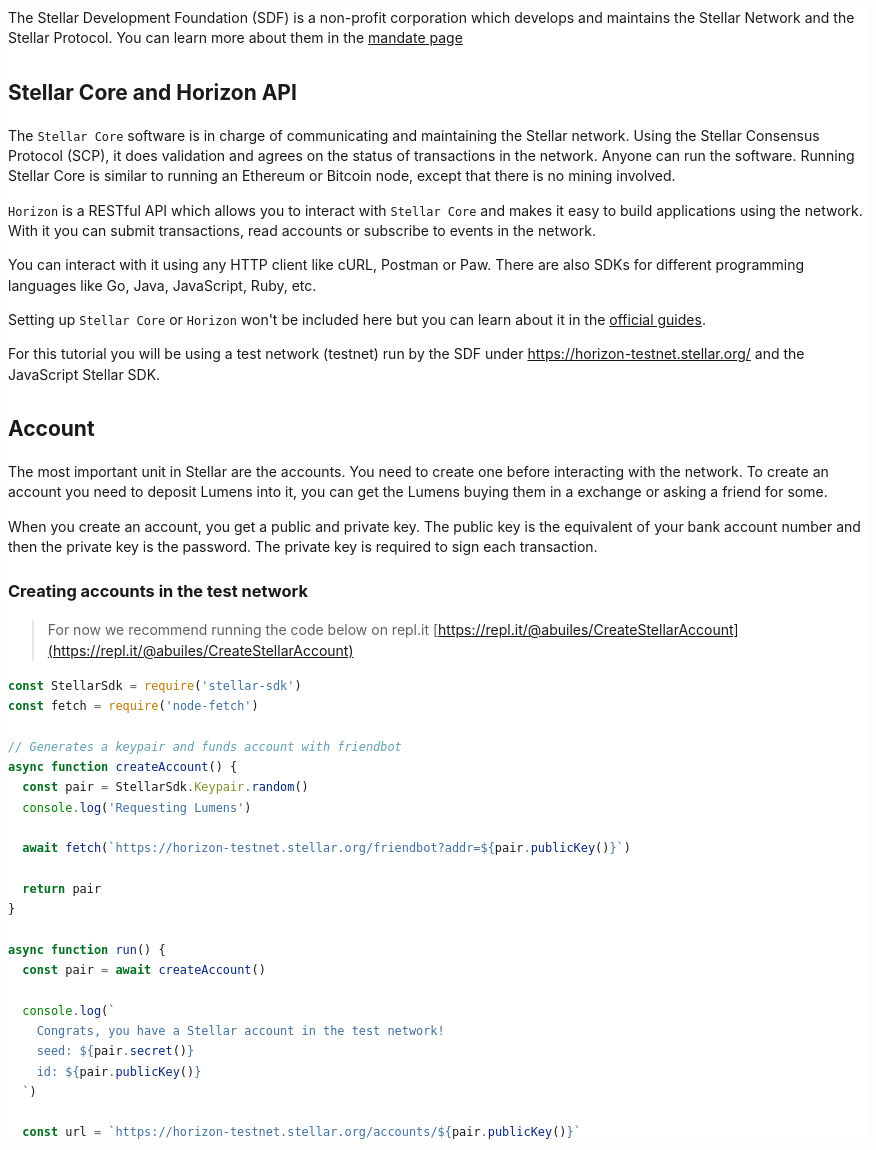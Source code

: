 The Stellar Development Foundation (SDF) is a non-profit corporation which develops and maintains the Stellar Network and the Stellar Protocol. You can learn more about them in the [mandate page](https://www.stellar.org/about/mandate/)

## Stellar Core and Horizon API

The `Stellar Core` software is in charge of communicating and maintaining the Stellar network. Using the Stellar Consensus Protocol (SCP), it does validation and agrees on the status of transactions in the network. Anyone can run the software. Running Stellar Core is similar to running an Ethereum or Bitcoin node, except that there is no mining involved.

`Horizon` is a RESTful API which allows you to interact with `Stellar Core` and makes it easy to build applications using the network. With it you can submit transactions, read accounts or subscribe to events in the network.

You can interact with it using any HTTP client like cURL, Postman or Paw. There are also SDKs for different programming languages like Go, Java, JavaScript, Ruby, etc.

Setting up `Stellar Core` or `Horizon` won't be included here but you can learn about it in the [official guides](https://www.stellar.org/developers/guides/get-started/).

For this tutorial you will be using a test network (testnet) run by the SDF under https://horizon-testnet.stellar.org/ and the JavaScript Stellar SDK.

## Account

The most important unit in Stellar are the accounts. You need to
create one before interacting with the network. To create an account
you need to deposit Lumens into it, you can get the Lumens buying them
in a exchange or asking a friend for some.

When you create an account, you get a public and private key. The
public key is the equivalent of your bank account number and then the
private key is the password. The private key is required to sign each
transaction.

### Creating accounts in the test network

> For now we recommend running the code below on repl.it [https://repl.it/@abuiles/CreateStellarAccount](https://repl.it/@abuiles/CreateStellarAccount)

```javascript
const StellarSdk = require('stellar-sdk')
const fetch = require('node-fetch')

// Generates a keypair and funds account with friendbot
async function createAccount() {
  const pair = StellarSdk.Keypair.random()
  console.log('Requesting Lumens')

  await fetch(`https://horizon-testnet.stellar.org/friendbot?addr=${pair.publicKey()}`)

  return pair
}

async function run() {
  const pair = await createAccount()

  console.log(`
    Congrats, you have a Stellar account in the test network!
    seed: ${pair.secret()}
    id: ${pair.publicKey()}
  `)

  const url = `https://horizon-testnet.stellar.org/accounts/${pair.publicKey()}`

```